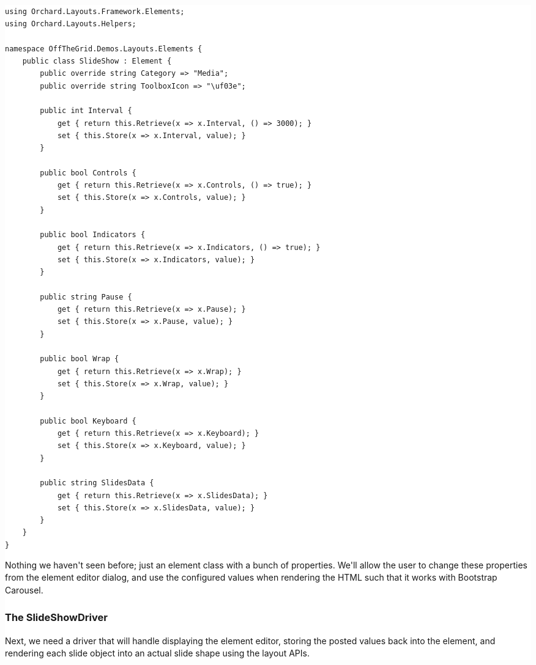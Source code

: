 ```
using Orchard.Layouts.Framework.Elements;
using Orchard.Layouts.Helpers;

namespace OffTheGrid.Demos.Layouts.Elements {
    public class SlideShow : Element {
        public override string Category => "Media";
        public override string ToolboxIcon => "\uf03e";

        public int Interval {
            get { return this.Retrieve(x => x.Interval, () => 3000); }
            set { this.Store(x => x.Interval, value); }
        }

        public bool Controls {
            get { return this.Retrieve(x => x.Controls, () => true); }
            set { this.Store(x => x.Controls, value); }
        }

        public bool Indicators {
            get { return this.Retrieve(x => x.Indicators, () => true); }
            set { this.Store(x => x.Indicators, value); }
        }

        public string Pause {
            get { return this.Retrieve(x => x.Pause); }
            set { this.Store(x => x.Pause, value); }
        }

        public bool Wrap {
            get { return this.Retrieve(x => x.Wrap); }
            set { this.Store(x => x.Wrap, value); }
        }

        public bool Keyboard {
            get { return this.Retrieve(x => x.Keyboard); }
            set { this.Store(x => x.Keyboard, value); }
        }

        public string SlidesData {
            get { return this.Retrieve(x => x.SlidesData); }
            set { this.Store(x => x.SlidesData, value); }
        }
    }
}
```

Nothing we haven't seen before; just an element class with a bunch of properties. We'll allow the user to change these properties from the element editor dialog, and use the configured values when rendering the HTML such that it works with Bootstrap Carousel.

### The SlideShowDriver ###
Next, we need a driver that will handle displaying the element editor, storing the posted values back into the element, and rendering each slide object into an actual slide shape using the layout APIs.
